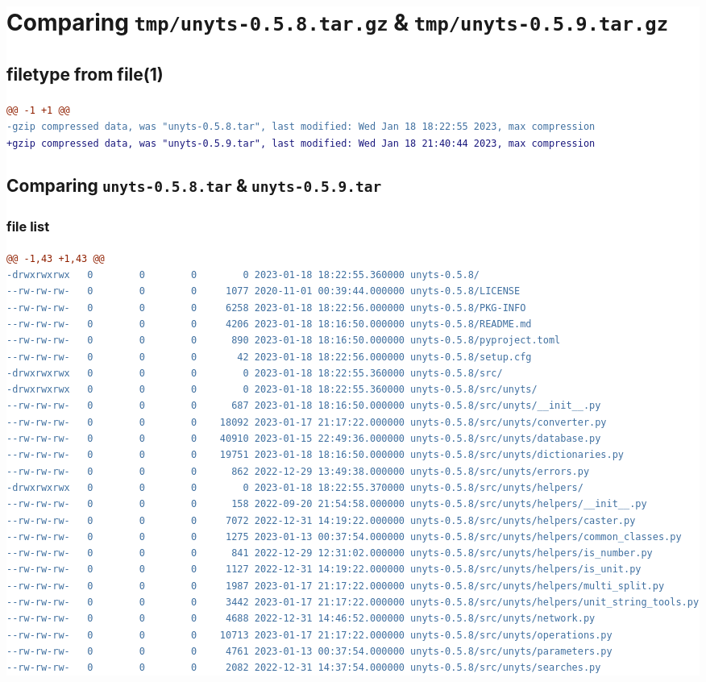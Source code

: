 # Comparing `tmp/unyts-0.5.8.tar.gz` & `tmp/unyts-0.5.9.tar.gz`

## filetype from file(1)

```diff
@@ -1 +1 @@
-gzip compressed data, was "unyts-0.5.8.tar", last modified: Wed Jan 18 18:22:55 2023, max compression
+gzip compressed data, was "unyts-0.5.9.tar", last modified: Wed Jan 18 21:40:44 2023, max compression
```

## Comparing `unyts-0.5.8.tar` & `unyts-0.5.9.tar`

### file list

```diff
@@ -1,43 +1,43 @@
-drwxrwxrwx   0        0        0        0 2023-01-18 18:22:55.360000 unyts-0.5.8/
--rw-rw-rw-   0        0        0     1077 2020-11-01 00:39:44.000000 unyts-0.5.8/LICENSE
--rw-rw-rw-   0        0        0     6258 2023-01-18 18:22:56.000000 unyts-0.5.8/PKG-INFO
--rw-rw-rw-   0        0        0     4206 2023-01-18 18:16:50.000000 unyts-0.5.8/README.md
--rw-rw-rw-   0        0        0      890 2023-01-18 18:16:50.000000 unyts-0.5.8/pyproject.toml
--rw-rw-rw-   0        0        0       42 2023-01-18 18:22:56.000000 unyts-0.5.8/setup.cfg
-drwxrwxrwx   0        0        0        0 2023-01-18 18:22:55.360000 unyts-0.5.8/src/
-drwxrwxrwx   0        0        0        0 2023-01-18 18:22:55.360000 unyts-0.5.8/src/unyts/
--rw-rw-rw-   0        0        0      687 2023-01-18 18:16:50.000000 unyts-0.5.8/src/unyts/__init__.py
--rw-rw-rw-   0        0        0    18092 2023-01-17 21:17:22.000000 unyts-0.5.8/src/unyts/converter.py
--rw-rw-rw-   0        0        0    40910 2023-01-15 22:49:36.000000 unyts-0.5.8/src/unyts/database.py
--rw-rw-rw-   0        0        0    19751 2023-01-18 18:16:50.000000 unyts-0.5.8/src/unyts/dictionaries.py
--rw-rw-rw-   0        0        0      862 2022-12-29 13:49:38.000000 unyts-0.5.8/src/unyts/errors.py
-drwxrwxrwx   0        0        0        0 2023-01-18 18:22:55.370000 unyts-0.5.8/src/unyts/helpers/
--rw-rw-rw-   0        0        0      158 2022-09-20 21:54:58.000000 unyts-0.5.8/src/unyts/helpers/__init__.py
--rw-rw-rw-   0        0        0     7072 2022-12-31 14:19:22.000000 unyts-0.5.8/src/unyts/helpers/caster.py
--rw-rw-rw-   0        0        0     1275 2023-01-13 00:37:54.000000 unyts-0.5.8/src/unyts/helpers/common_classes.py
--rw-rw-rw-   0        0        0      841 2022-12-29 12:31:02.000000 unyts-0.5.8/src/unyts/helpers/is_number.py
--rw-rw-rw-   0        0        0     1127 2022-12-31 14:19:22.000000 unyts-0.5.8/src/unyts/helpers/is_unit.py
--rw-rw-rw-   0        0        0     1987 2023-01-17 21:17:22.000000 unyts-0.5.8/src/unyts/helpers/multi_split.py
--rw-rw-rw-   0        0        0     3442 2023-01-17 21:17:22.000000 unyts-0.5.8/src/unyts/helpers/unit_string_tools.py
--rw-rw-rw-   0        0        0     4688 2022-12-31 14:46:52.000000 unyts-0.5.8/src/unyts/network.py
--rw-rw-rw-   0        0        0    10713 2023-01-17 21:17:22.000000 unyts-0.5.8/src/unyts/operations.py
--rw-rw-rw-   0        0        0     4761 2023-01-13 00:37:54.000000 unyts-0.5.8/src/unyts/parameters.py
--rw-rw-rw-   0        0        0     2082 2022-12-31 14:37:54.000000 unyts-0.5.8/src/unyts/searches.py
```